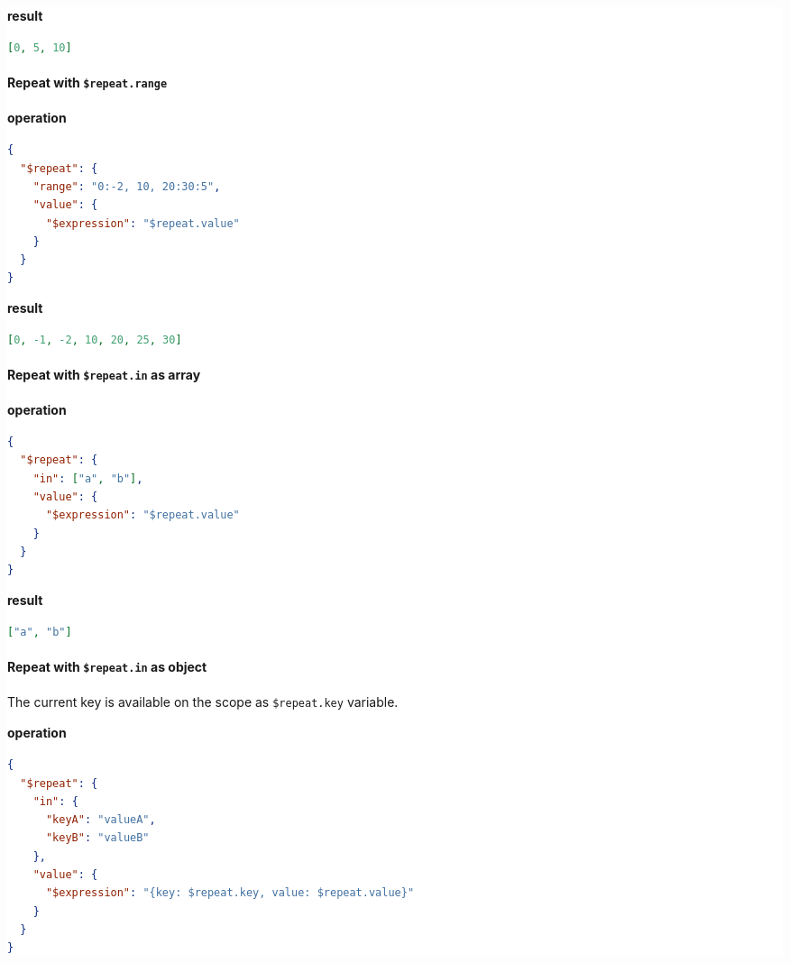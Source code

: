 **result**

```json
[0, 5, 10]
```

#### Repeat with `$repeat.range`

**operation**

```json
{
  "$repeat": {
    "range": "0:-2, 10, 20:30:5",
    "value": {
      "$expression": "$repeat.value"
    }
  }
}
```

**result**

```json
[0, -1, -2, 10, 20, 25, 30]
```

#### Repeat with `$repeat.in` as array

**operation**

```json
{
  "$repeat": {
    "in": ["a", "b"],
    "value": {
      "$expression": "$repeat.value"
    }
  }
}
```

**result**

```json
["a", "b"]
```

#### Repeat with `$repeat.in` as object

The current key is available on the scope as `$repeat.key` variable.

**operation**

```json
{
  "$repeat": {
    "in": {
      "keyA": "valueA",
      "keyB": "valueB"
    },
    "value": {
      "$expression": "{key: $repeat.key, value: $repeat.value}"
    }
  }
}
```
